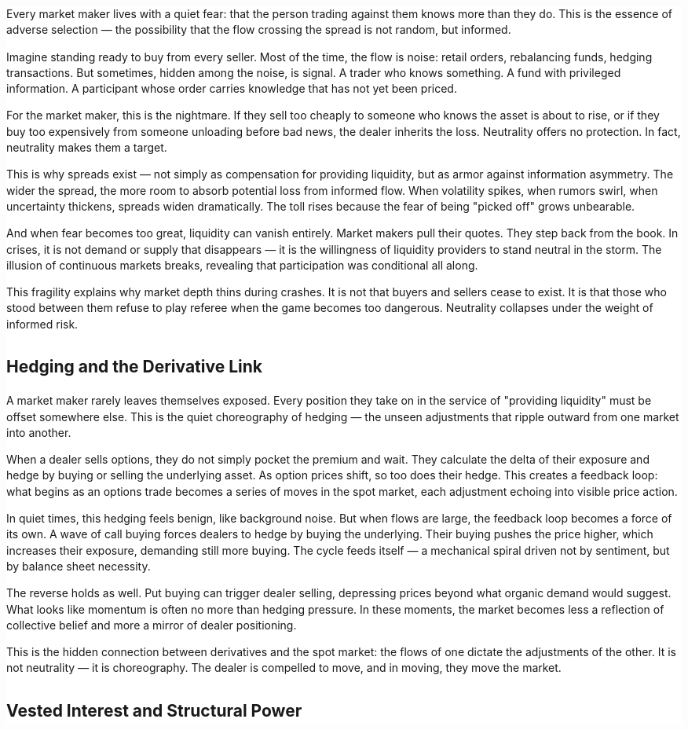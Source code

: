 Every market maker lives with a quiet fear: that the person trading against them knows more than they do. This is the essence of adverse selection — the possibility that the flow crossing the spread is not random, but informed.

Imagine standing ready to buy from every seller. Most of the time, the flow is noise: retail orders, rebalancing funds, hedging transactions. But sometimes, hidden among the noise, is signal. A trader who knows something. A fund with privileged information. A participant whose order carries knowledge that has not yet been priced.

For the market maker, this is the nightmare. If they sell too cheaply to someone who knows the asset is about to rise, or if they buy too expensively from someone unloading before bad news, the dealer inherits the loss. Neutrality offers no protection. In fact, neutrality makes them a target.

This is why spreads exist — not simply as compensation for providing liquidity, but as armor against information asymmetry. The wider the spread, the more room to absorb potential loss from informed flow. When volatility spikes, when rumors swirl, when uncertainty thickens, spreads widen dramatically. The toll rises because the fear of being "picked off" grows unbearable.

And when fear becomes too great, liquidity can vanish entirely. Market makers pull their quotes. They step back from the book. In crises, it is not demand or supply that disappears — it is the willingness of liquidity providers to stand neutral in the storm. The illusion of continuous markets breaks, revealing that participation was conditional all along.

This fragility explains why market depth thins during crashes. It is not that buyers and sellers cease to exist. It is that those who stood between them refuse to play referee when the game becomes too dangerous. Neutrality collapses under the weight of informed risk.

## Hedging and the Derivative Link

A market maker rarely leaves themselves exposed. Every position they take on in the service of "providing liquidity" must be offset somewhere else. This is the quiet choreography of hedging — the unseen adjustments that ripple outward from one market into another.

When a dealer sells options, they do not simply pocket the premium and wait. They calculate the delta of their exposure and hedge by buying or selling the underlying asset. As option prices shift, so too does their hedge. This creates a feedback loop: what begins as an options trade becomes a series of moves in the spot market, each adjustment echoing into visible price action.

In quiet times, this hedging feels benign, like background noise. But when flows are large, the feedback loop becomes a force of its own. A wave of call buying forces dealers to hedge by buying the underlying. Their buying pushes the price higher, which increases their exposure, demanding still more buying. The cycle feeds itself — a mechanical spiral driven not by sentiment, but by balance sheet necessity.

The reverse holds as well. Put buying can trigger dealer selling, depressing prices beyond what organic demand would suggest. What looks like momentum is often no more than hedging pressure. In these moments, the market becomes less a reflection of collective belief and more a mirror of dealer positioning.

This is the hidden connection between derivatives and the spot market: the flows of one dictate the adjustments of the other. It is not neutrality — it is choreography. The dealer is compelled to move, and in moving, they move the market.

## Vested Interest and Structural Power
